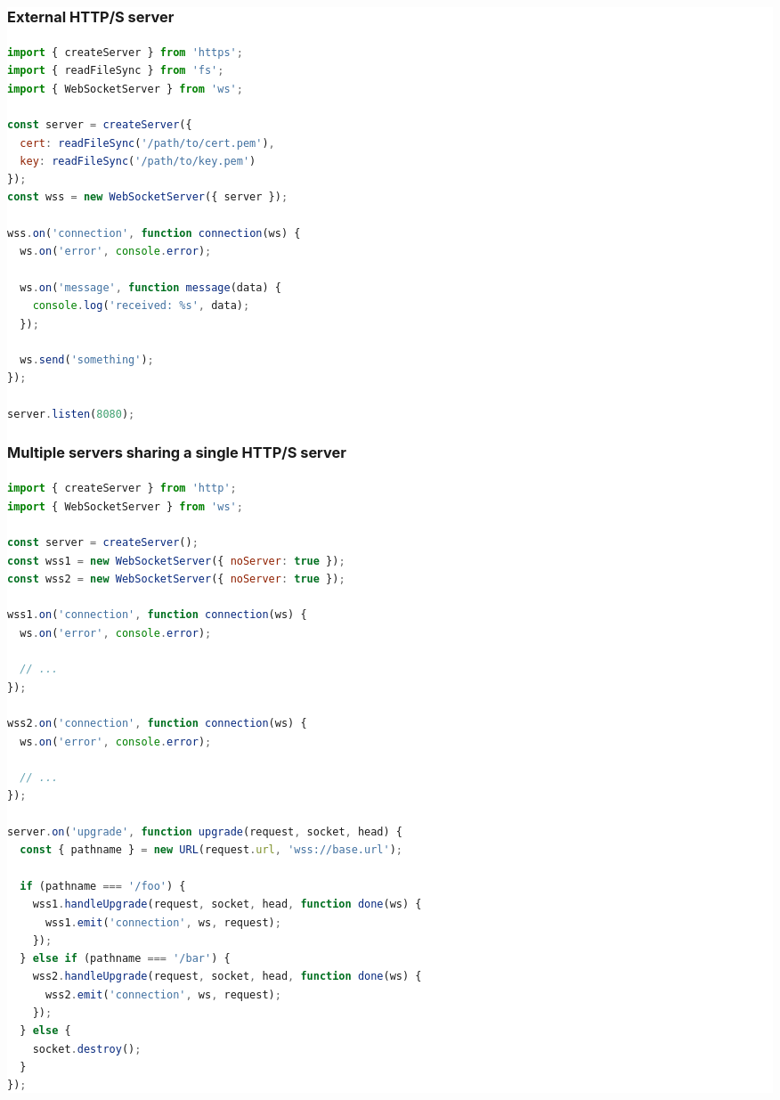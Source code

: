 ### External HTTP/S server

```js
import { createServer } from 'https';
import { readFileSync } from 'fs';
import { WebSocketServer } from 'ws';

const server = createServer({
  cert: readFileSync('/path/to/cert.pem'),
  key: readFileSync('/path/to/key.pem')
});
const wss = new WebSocketServer({ server });

wss.on('connection', function connection(ws) {
  ws.on('error', console.error);

  ws.on('message', function message(data) {
    console.log('received: %s', data);
  });

  ws.send('something');
});

server.listen(8080);
```

### Multiple servers sharing a single HTTP/S server

```js
import { createServer } from 'http';
import { WebSocketServer } from 'ws';

const server = createServer();
const wss1 = new WebSocketServer({ noServer: true });
const wss2 = new WebSocketServer({ noServer: true });

wss1.on('connection', function connection(ws) {
  ws.on('error', console.error);

  // ...
});

wss2.on('connection', function connection(ws) {
  ws.on('error', console.error);

  // ...
});

server.on('upgrade', function upgrade(request, socket, head) {
  const { pathname } = new URL(request.url, 'wss://base.url');

  if (pathname === '/foo') {
    wss1.handleUpgrade(request, socket, head, function done(ws) {
      wss1.emit('connection', ws, request);
    });
  } else if (pathname === '/bar') {
    wss2.handleUpgrade(request, socket, head, function done(ws) {
      wss2.emit('connection', ws, request);
    });
  } else {
    socket.destroy();
  }
});

```